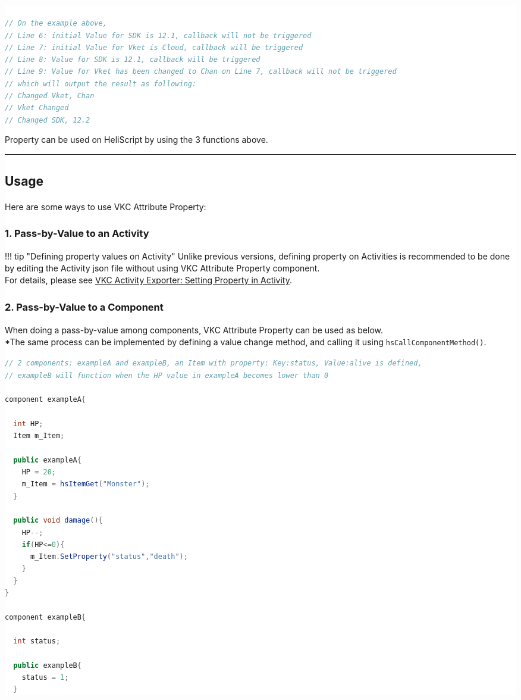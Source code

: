 ```c#

// On the example above,
// Line 6: initial Value for SDK is 12.1, callback will not be triggered
// Line 7: initial Value for Vket is Cloud, callback will be triggered
// Line 8: Value for SDK is 12.1, callback will be triggered
// Line 9: Value for Vket has been changed to Chan on Line 7, callback will not be triggered
// which will output the result as following:
// Changed Vket, Chan
// Vket Changed
// Changed SDK, 12.2

```

Property can be used on HeliScript by using the 3 functions above.

---

## Usage

Here are some ways to use VKC Attribute Property:

### 1. Pass-by-Value to an Activity

!!! tip "Defining property values on Activity"
    Unlike previous versions, defining property on Activities is recommended to be done by editing the Activity json file without using VKC Attribute Property component.<br>
    For details, please see [VKC Activity Exporter: Setting Property in Activity](../SDKTools/VKCActivityExporter.md#setting-property-in-activity).

### 2. Pass-by-Value to a Component

When doing a pass-by-value among components, VKC Attribute Property can be used as below.<br>
*The same process can be implemented by defining a value change method, and calling it using `hsCallComponentMethod()`.

```c#
// 2 components: exampleA and exampleB, an Item with property: Key:status, Value:alive is defined,
// exampleB will function when the HP value in exampleA becomes lower than 0

component exampleA{

  int HP;
  Item m_Item;

  public exampleA{
    HP = 20;
    m_Item = hsItemGet("Monster");
  }
  
  public void damage(){
    HP--;
    if(HP<=0){
      m_Item.SetProperty("status","death");
    }
  }
}

component exampleB{

  int status;

  public exampleB{
    status = 1;
  }
```